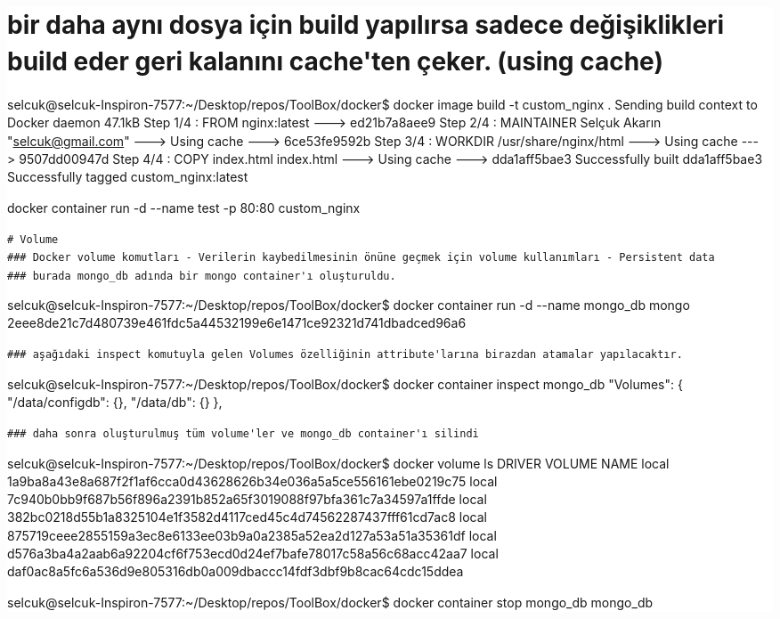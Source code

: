 # bir daha aynı dosya için build yapılırsa sadece değişiklikleri build eder geri kalanını cache'ten çeker. (using cache)

selcuk@selcuk-Inspiron-7577:~/Desktop/repos/ToolBox/docker$ docker image build -t custom_nginx .
Sending build context to Docker daemon   47.1kB
Step 1/4 : FROM nginx:latest
 ---> ed21b7a8aee9
Step 2/4 : MAINTAINER Selçuk Akarın "selcuk@gmail.com"
 ---> Using cache
 ---> 6ce53fe9592b
Step 3/4 : WORKDIR /usr/share/nginx/html
 ---> Using cache
 ---> 9507dd00947d
Step 4/4 : COPY index.html index.html
 ---> Using cache
 ---> dda1aff5bae3
Successfully built dda1aff5bae3
Successfully tagged custom_nginx:latest

docker container run -d --name test -p 80:80 custom_nginx
```
# Volume
### Docker volume komutları - Verilerin kaybedilmesinin önüne geçmek için volume kullanımları - Persistent data
### burada mongo_db adında bir mongo container'ı oluşturuldu.
```
selcuk@selcuk-Inspiron-7577:~/Desktop/repos/ToolBox/docker$ docker container run -d --name mongo_db mongo
2eee8de21c7d480739e461fdc5a44532199e6e1471ce92321d741dbadced96a6
```
### aşağıdaki inspect komutuyla gelen Volumes özelliğinin attribute'larına birazdan atamalar yapılacaktır.
```
selcuk@selcuk-Inspiron-7577:~/Desktop/repos/ToolBox/docker$ docker container inspect mongo_db 
 "Volumes": {
                "/data/configdb": {},
                "/data/db": {}
            },
```
### daha sonra oluşturulmuş tüm volume'ler ve mongo_db container'ı silindi
```
selcuk@selcuk-Inspiron-7577:~/Desktop/repos/ToolBox/docker$ docker volume ls
DRIVER              VOLUME NAME
local               1a9ba8a43e8a687f2f1af6cca0d43628626b34e036a5a5ce556161ebe0219c75
local               7c940b0bb9f687b56f896a2391b852a65f3019088f97bfa361c7a34597a1ffde
local               382bc0218d55b1a8325104e1f3582d4117ced45c4d74562287437fff61cd7ac8
local               875719ceee2855159a3ec8e6133ee03b9a0a2385a52ea2d127a53a51a35361df
local               d576a3ba4a2aab6a92204cf6f753ecd0d24ef7bafe78017c58a56c68acc42aa7
local               daf0ac8a5fc6a536d9e805316db0a009dbaccc14fdf3dbf9b8cac64cdc15ddea

selcuk@selcuk-Inspiron-7577:~/Desktop/repos/ToolBox/docker$ docker container stop mongo_db 
mongo_db
